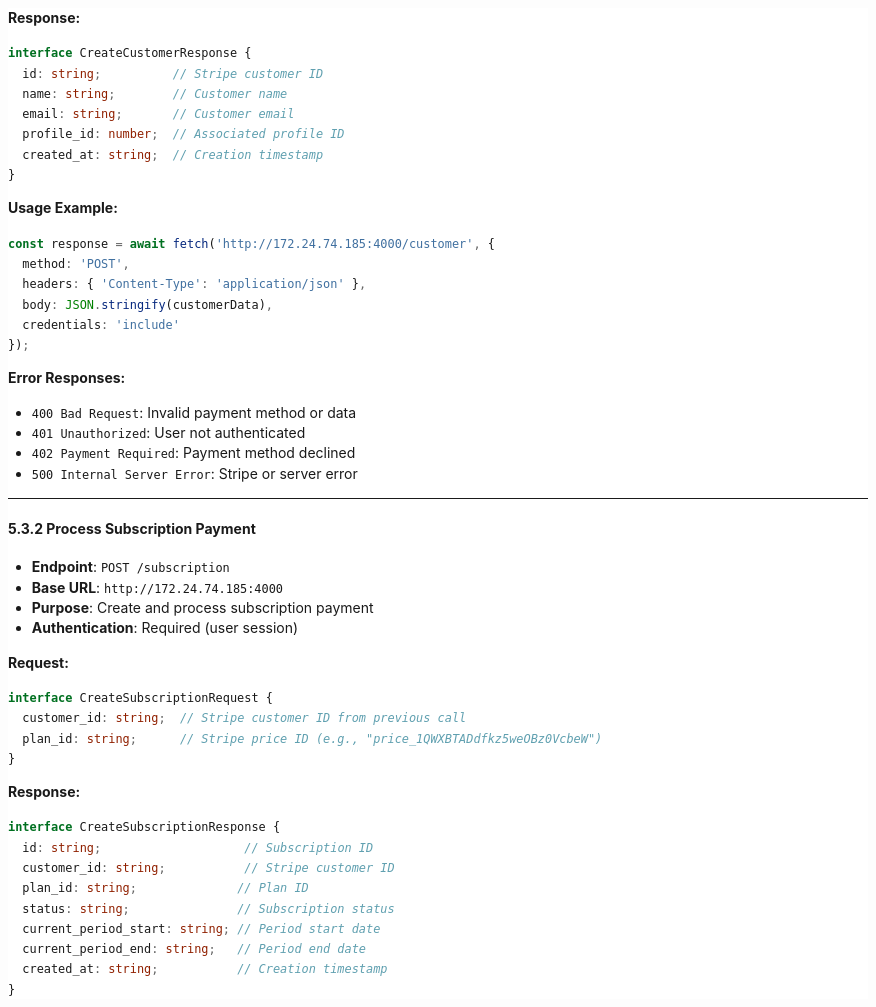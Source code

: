 **Response:**
```typescript
interface CreateCustomerResponse {
  id: string;          // Stripe customer ID
  name: string;        // Customer name
  email: string;       // Customer email
  profile_id: number;  // Associated profile ID
  created_at: string;  // Creation timestamp
}
```

**Usage Example:**
```typescript
const response = await fetch('http://172.24.74.185:4000/customer', {
  method: 'POST',
  headers: { 'Content-Type': 'application/json' },
  body: JSON.stringify(customerData),
  credentials: 'include'
});
```

**Error Responses:**
- `400 Bad Request`: Invalid payment method or data
- `401 Unauthorized`: User not authenticated
- `402 Payment Required`: Payment method declined
- `500 Internal Server Error`: Stripe or server error

---

#### 5.3.2 Process Subscription Payment
- **Endpoint**: `POST /subscription`
- **Base URL**: `http://172.24.74.185:4000`
- **Purpose**: Create and process subscription payment
- **Authentication**: Required (user session)

**Request:**
```typescript
interface CreateSubscriptionRequest {
  customer_id: string;  // Stripe customer ID from previous call
  plan_id: string;      // Stripe price ID (e.g., "price_1QWXBTADdfkz5weOBz0VcbeW")
}
```

**Response:**
```typescript
interface CreateSubscriptionResponse {
  id: string;                    // Subscription ID
  customer_id: string;           // Stripe customer ID
  plan_id: string;              // Plan ID
  status: string;               // Subscription status
  current_period_start: string; // Period start date
  current_period_end: string;   // Period end date
  created_at: string;           // Creation timestamp
}
```
